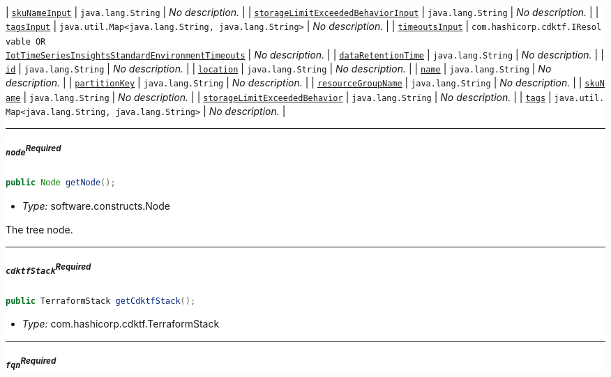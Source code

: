 | <code><a href="#@cdktf/provider-azurerm.iotTimeSeriesInsightsStandardEnvironment.IotTimeSeriesInsightsStandardEnvironment.property.skuNameInput">skuNameInput</a></code> | <code>java.lang.String</code> | *No description.* |
| <code><a href="#@cdktf/provider-azurerm.iotTimeSeriesInsightsStandardEnvironment.IotTimeSeriesInsightsStandardEnvironment.property.storageLimitExceededBehaviorInput">storageLimitExceededBehaviorInput</a></code> | <code>java.lang.String</code> | *No description.* |
| <code><a href="#@cdktf/provider-azurerm.iotTimeSeriesInsightsStandardEnvironment.IotTimeSeriesInsightsStandardEnvironment.property.tagsInput">tagsInput</a></code> | <code>java.util.Map<java.lang.String, java.lang.String></code> | *No description.* |
| <code><a href="#@cdktf/provider-azurerm.iotTimeSeriesInsightsStandardEnvironment.IotTimeSeriesInsightsStandardEnvironment.property.timeoutsInput">timeoutsInput</a></code> | <code>com.hashicorp.cdktf.IResolvable OR <a href="#@cdktf/provider-azurerm.iotTimeSeriesInsightsStandardEnvironment.IotTimeSeriesInsightsStandardEnvironmentTimeouts">IotTimeSeriesInsightsStandardEnvironmentTimeouts</a></code> | *No description.* |
| <code><a href="#@cdktf/provider-azurerm.iotTimeSeriesInsightsStandardEnvironment.IotTimeSeriesInsightsStandardEnvironment.property.dataRetentionTime">dataRetentionTime</a></code> | <code>java.lang.String</code> | *No description.* |
| <code><a href="#@cdktf/provider-azurerm.iotTimeSeriesInsightsStandardEnvironment.IotTimeSeriesInsightsStandardEnvironment.property.id">id</a></code> | <code>java.lang.String</code> | *No description.* |
| <code><a href="#@cdktf/provider-azurerm.iotTimeSeriesInsightsStandardEnvironment.IotTimeSeriesInsightsStandardEnvironment.property.location">location</a></code> | <code>java.lang.String</code> | *No description.* |
| <code><a href="#@cdktf/provider-azurerm.iotTimeSeriesInsightsStandardEnvironment.IotTimeSeriesInsightsStandardEnvironment.property.name">name</a></code> | <code>java.lang.String</code> | *No description.* |
| <code><a href="#@cdktf/provider-azurerm.iotTimeSeriesInsightsStandardEnvironment.IotTimeSeriesInsightsStandardEnvironment.property.partitionKey">partitionKey</a></code> | <code>java.lang.String</code> | *No description.* |
| <code><a href="#@cdktf/provider-azurerm.iotTimeSeriesInsightsStandardEnvironment.IotTimeSeriesInsightsStandardEnvironment.property.resourceGroupName">resourceGroupName</a></code> | <code>java.lang.String</code> | *No description.* |
| <code><a href="#@cdktf/provider-azurerm.iotTimeSeriesInsightsStandardEnvironment.IotTimeSeriesInsightsStandardEnvironment.property.skuName">skuName</a></code> | <code>java.lang.String</code> | *No description.* |
| <code><a href="#@cdktf/provider-azurerm.iotTimeSeriesInsightsStandardEnvironment.IotTimeSeriesInsightsStandardEnvironment.property.storageLimitExceededBehavior">storageLimitExceededBehavior</a></code> | <code>java.lang.String</code> | *No description.* |
| <code><a href="#@cdktf/provider-azurerm.iotTimeSeriesInsightsStandardEnvironment.IotTimeSeriesInsightsStandardEnvironment.property.tags">tags</a></code> | <code>java.util.Map<java.lang.String, java.lang.String></code> | *No description.* |

---

##### `node`<sup>Required</sup> <a name="node" id="@cdktf/provider-azurerm.iotTimeSeriesInsightsStandardEnvironment.IotTimeSeriesInsightsStandardEnvironment.property.node"></a>

```java
public Node getNode();
```

- *Type:* software.constructs.Node

The tree node.

---

##### `cdktfStack`<sup>Required</sup> <a name="cdktfStack" id="@cdktf/provider-azurerm.iotTimeSeriesInsightsStandardEnvironment.IotTimeSeriesInsightsStandardEnvironment.property.cdktfStack"></a>

```java
public TerraformStack getCdktfStack();
```

- *Type:* com.hashicorp.cdktf.TerraformStack

---

##### `fqn`<sup>Required</sup> <a name="fqn" id="@cdktf/provider-azurerm.iotTimeSeriesInsightsStandardEnvironment.IotTimeSeriesInsightsStandardEnvironment.property.fqn"></a>
